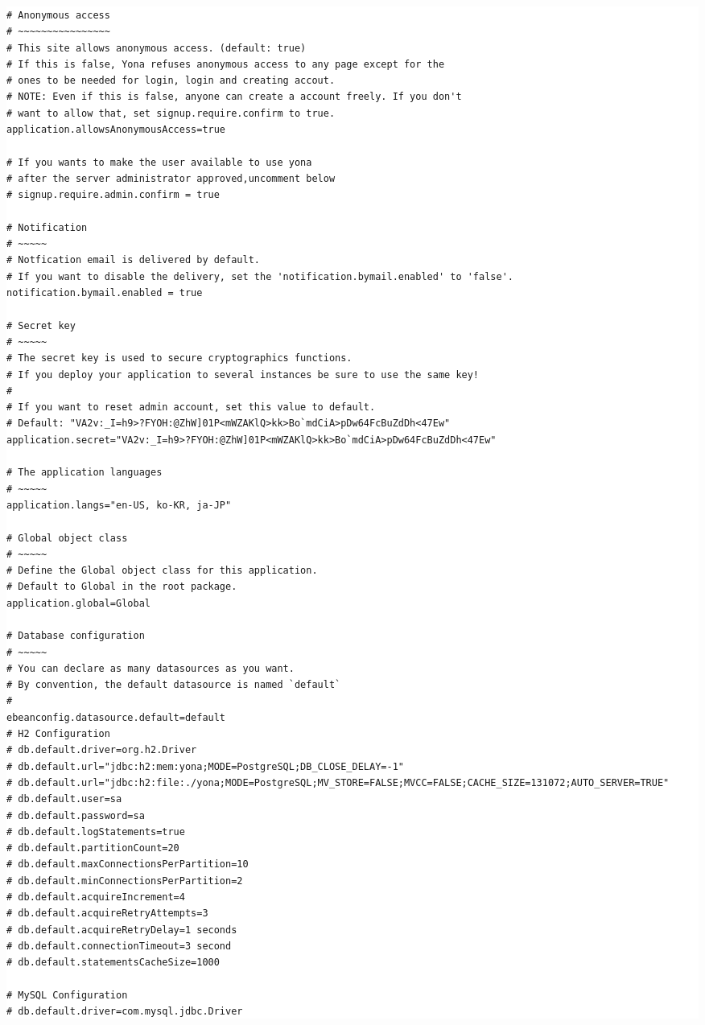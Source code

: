 ```
# Anonymous access
# ~~~~~~~~~~~~~~~~
# This site allows anonymous access. (default: true)
# If this is false, Yona refuses anonymous access to any page except for the
# ones to be needed for login, login and creating accout.
# NOTE: Even if this is false, anyone can create a account freely. If you don't
# want to allow that, set signup.require.confirm to true.
application.allowsAnonymousAccess=true

# If you wants to make the user available to use yona
# after the server administrator approved,uncomment below
# signup.require.admin.confirm = true

# Notification
# ~~~~~
# Notfication email is delivered by default.
# If you want to disable the delivery, set the 'notification.bymail.enabled' to 'false'.
notification.bymail.enabled = true

# Secret key
# ~~~~~
# The secret key is used to secure cryptographics functions.
# If you deploy your application to several instances be sure to use the same key!
#
# If you want to reset admin account, set this value to default.
# Default: "VA2v:_I=h9>?FYOH:@ZhW]01P<mWZAKlQ>kk>Bo`mdCiA>pDw64FcBuZdDh<47Ew"
application.secret="VA2v:_I=h9>?FYOH:@ZhW]01P<mWZAKlQ>kk>Bo`mdCiA>pDw64FcBuZdDh<47Ew"

# The application languages
# ~~~~~
application.langs="en-US, ko-KR, ja-JP"

# Global object class
# ~~~~~
# Define the Global object class for this application.
# Default to Global in the root package.
application.global=Global

# Database configuration
# ~~~~~
# You can declare as many datasources as you want.
# By convention, the default datasource is named `default`
#
ebeanconfig.datasource.default=default
# H2 Configuration
# db.default.driver=org.h2.Driver
# db.default.url="jdbc:h2:mem:yona;MODE=PostgreSQL;DB_CLOSE_DELAY=-1"
# db.default.url="jdbc:h2:file:./yona;MODE=PostgreSQL;MV_STORE=FALSE;MVCC=FALSE;CACHE_SIZE=131072;AUTO_SERVER=TRUE"
# db.default.user=sa
# db.default.password=sa
# db.default.logStatements=true
# db.default.partitionCount=20
# db.default.maxConnectionsPerPartition=10
# db.default.minConnectionsPerPartition=2
# db.default.acquireIncrement=4
# db.default.acquireRetryAttempts=3
# db.default.acquireRetryDelay=1 seconds
# db.default.connectionTimeout=3 second
# db.default.statementsCacheSize=1000

# MySQL Configuration
# db.default.driver=com.mysql.jdbc.Driver
```